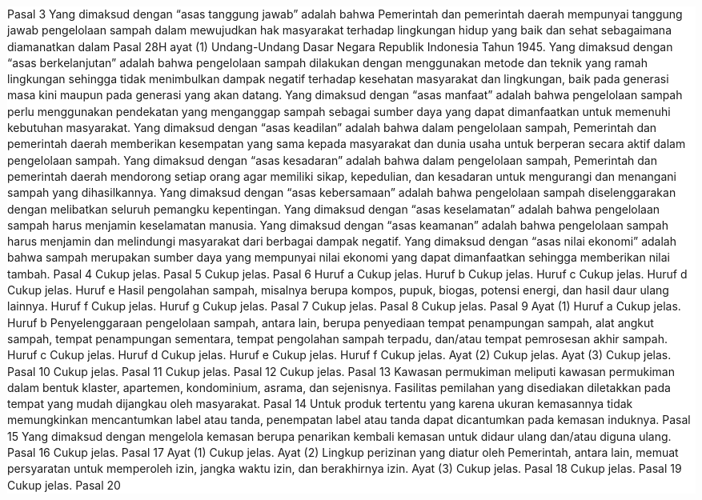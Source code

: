 Pasal 3
Yang dimaksud dengan “asas tanggung jawab” adalah bahwa Pemerintah dan pemerintah daerah mempunyai tanggung jawab pengelolaan sampah dalam mewujudkan hak masyarakat terhadap lingkungan hidup yang baik dan sehat sebagaimana diamanatkan dalam Pasal 28H ayat (1) Undang-Undang Dasar Negara Republik Indonesia Tahun 1945. Yang dimaksud dengan “asas berkelanjutan” adalah bahwa pengelolaan sampah dilakukan dengan menggunakan metode dan teknik yang ramah lingkungan sehingga tidak menimbulkan dampak negatif terhadap kesehatan masyarakat dan lingkungan, baik pada generasi masa kini maupun pada generasi yang akan datang. Yang dimaksud dengan “asas manfaat” adalah bahwa pengelolaan sampah perlu menggunakan pendekatan yang menganggap sampah sebagai sumber daya yang dapat dimanfaatkan untuk memenuhi kebutuhan masyarakat. Yang dimaksud dengan “asas keadilan” adalah bahwa dalam pengelolaan sampah, Pemerintah dan pemerintah daerah memberikan kesempatan yang sama kepada masyarakat dan dunia usaha untuk berperan secara aktif dalam pengelolaan sampah. Yang dimaksud dengan “asas kesadaran” adalah bahwa dalam pengelolaan sampah, Pemerintah dan pemerintah daerah mendorong setiap orang agar memiliki sikap, kepedulian, dan kesadaran untuk mengurangi dan menangani sampah yang dihasilkannya. Yang dimaksud dengan “asas kebersamaan” adalah bahwa pengelolaan sampah diselenggarakan dengan melibatkan seluruh pemangku kepentingan. Yang dimaksud dengan “asas keselamatan” adalah bahwa pengelolaan sampah harus menjamin keselamatan manusia. Yang dimaksud dengan “asas keamanan” adalah bahwa pengelolaan sampah harus menjamin dan melindungi masyarakat dari berbagai dampak negatif. Yang dimaksud dengan “asas nilai ekonomi” adalah bahwa sampah merupakan sumber daya yang mempunyai nilai ekonomi yang dapat dimanfaatkan sehingga memberikan nilai tambah.
Pasal 4
Cukup jelas.
Pasal 5
Cukup jelas.
Pasal 6
Huruf a Cukup jelas. Huruf b Cukup jelas. Huruf c Cukup jelas. Huruf d Cukup jelas. Huruf e Hasil pengolahan sampah, misalnya berupa kompos, pupuk, biogas, potensi energi, dan hasil daur ulang lainnya. Huruf f Cukup jelas. Huruf g Cukup jelas.
Pasal 7
Cukup jelas.
Pasal 8
Cukup jelas.
Pasal 9
Ayat (1) Huruf a Cukup jelas. Huruf b Penyelenggaraan pengelolaan sampah, antara lain, berupa penyediaan tempat penampungan sampah, alat angkut sampah, tempat penampungan sementara, tempat pengolahan sampah terpadu, dan/atau tempat pemrosesan akhir sampah. Huruf c Cukup jelas. Huruf d Cukup jelas. Huruf e Cukup jelas. Huruf f Cukup jelas. Ayat (2) Cukup jelas. Ayat (3) Cukup jelas.
Pasal 10
Cukup jelas.
Pasal 11
Cukup jelas.
Pasal 12
Cukup jelas.
Pasal 13
Kawasan permukiman meliputi kawasan permukiman dalam bentuk klaster, apartemen, kondominium, asrama, dan sejenisnya. Fasilitas pemilahan yang disediakan diletakkan pada tempat yang mudah dijangkau oleh masyarakat.
Pasal 14
Untuk produk tertentu yang karena ukuran kemasannya tidak memungkinkan mencantumkan label atau tanda, penempatan label atau tanda dapat dicantumkan pada kemasan induknya.
Pasal 15
Yang dimaksud dengan mengelola kemasan berupa penarikan kembali kemasan untuk didaur ulang dan/atau diguna ulang.
Pasal 16
Cukup jelas.
Pasal 17
Ayat (1) Cukup jelas. Ayat (2) Lingkup perizinan yang diatur oleh Pemerintah, antara lain, memuat persyaratan untuk memperoleh izin, jangka waktu izin, dan berakhirnya izin. Ayat (3) Cukup jelas.
Pasal 18
Cukup jelas.
Pasal 19
Cukup jelas.
Pasal 20